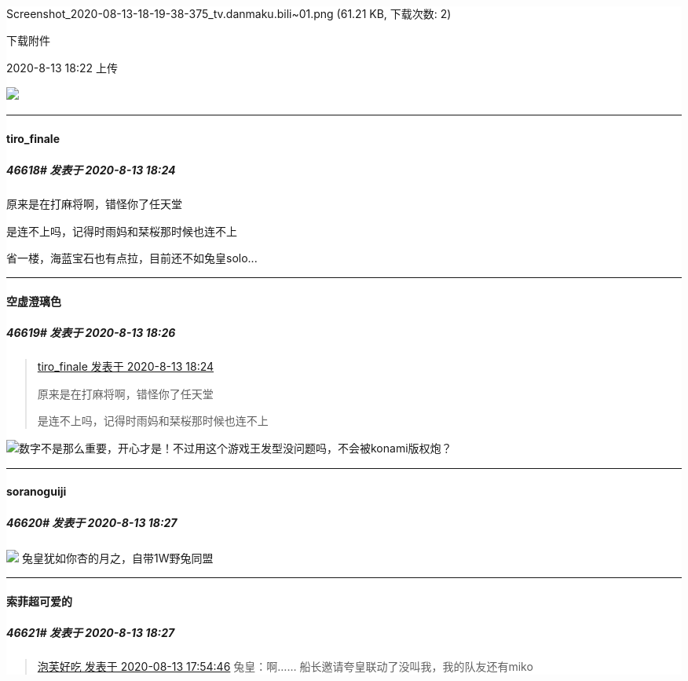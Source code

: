
Screenshot_2020-08-13-18-19-38-375_tv.danmaku.bili~01.png
(61.21 KB, 下载次数: 2)


下载附件


2020-8-13 18:22 上传


<img src="https://img.saraba1st.com/forum/202008/13/182252g8m7mzgkvb9kqv2q.png" referrerpolicy="no-referrer">


-----

####  tiro_finale  
##### 46618#       发表于 2020-8-13 18:24


原来是在打麻将啊，错怪你了任天堂

是连不上吗，记得时雨妈和栞桜那时候也连不上


省一楼，海蓝宝石也有点拉，目前还不如兔皇solo...


-----

####  空虚澄璃色  
##### 46619#       发表于 2020-8-13 18:26


<blockquote><a href="httphttps://bbs.saraba1st.com/2b/forum.php?mod=redirect&amp;goto=findpost&amp;pid=48418408&amp;ptid=1941579" target="_blank">tiro_finale 发表于 2020-8-13 18:24</a>

原来是在打麻将啊，错怪你了任天堂

是连不上吗，记得时雨妈和栞桜那时候也连不上</blockquote>
<img src="https://static.saraba1st.com/image/smiley/face2017/138.png" referrerpolicy="no-referrer">数字不是那么重要，开心才是！不过用这个游戏王发型没问题吗，不会被konami版权炮？


-----

####  soranoguiji  
##### 46620#       发表于 2020-8-13 18:27


<img src="https://static.saraba1st.com/image/smiley/face2017/037.png" referrerpolicy="no-referrer"> 兔皇犹如你杏的月之，自带1W野兔同盟


-----

####  索菲超可爱的  
##### 46621#       发表于 2020-8-13 18:27


<blockquote><a href="httphttps://bbs.saraba1st.com/2b/forum.php?mod=redirect&amp;goto=findpost&amp;pid=48418108&amp;ptid=1941579" target="_blank">泡芙好吃 发表于 2020-08-13 17:54:46</a>
兔皇：啊…… 船长邀请夸皇联动了没叫我，我的队友还有miko
